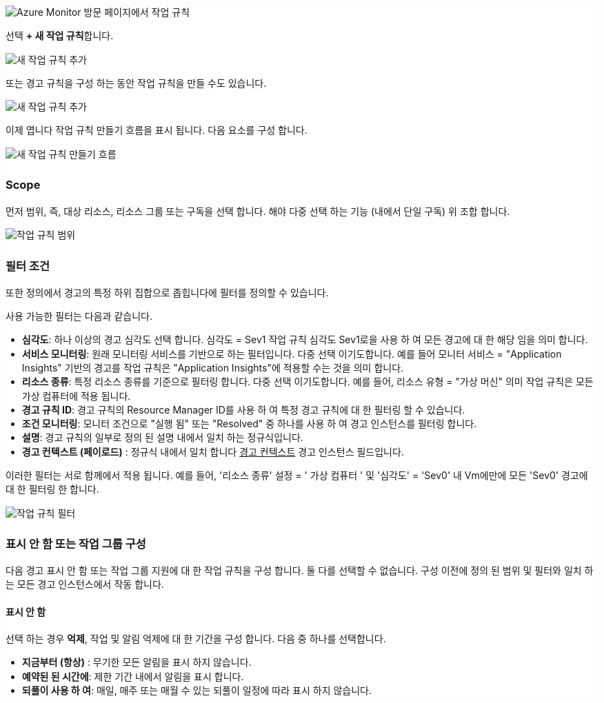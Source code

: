 ![Azure Monitor 방문 페이지에서 작업 규칙](media/alerts-action-rules/action-rules-landing-page.png)

선택 **+ 새 작업 규칙**합니다. 

![새 작업 규칙 추가](media/alerts-action-rules/action-rules-new-rule.png)

또는 경고 규칙을 구성 하는 동안 작업 규칙을 만들 수도 있습니다.

![새 작업 규칙 추가](media/alerts-action-rules/action-rules-alert-rule.png)

이제 엽니다 작업 규칙 만들기 흐름을 표시 됩니다. 다음 요소를 구성 합니다. 

![새 작업 규칙 만들기 흐름](media/alerts-action-rules/action-rules-new-rule-creation-flow.png)

### <a name="scope"></a>Scope

먼저 범위, 즉, 대상 리소스, 리소스 그룹 또는 구독을 선택 합니다. 해야 다중 선택 하는 기능 (내에서 단일 구독) 위 조합 합니다. 

![작업 규칙 범위](media/alerts-action-rules/action-rules-new-rule-creation-flow-scope.png)

### <a name="filter-criteria"></a>필터 조건

또한 정의에서 경고의 특정 하위 집합으로 좁힙니다에 필터를 정의할 수 있습니다. 

사용 가능한 필터는 다음과 같습니다. 

* **심각도**: 하나 이상의 경고 심각도 선택 합니다. 심각도 = Sev1 작업 규칙 심각도 Sev1로을 사용 하 여 모든 경고에 대 한 해당 임을 의미 합니다.
* **서비스 모니터링**: 원래 모니터링 서비스를 기반으로 하는 필터입니다. 다중 선택 이기도합니다. 예를 들어 모니터 서비스 = "Application Insights" 기반의 경고를 작업 규칙은 "Application Insights"에 적용할 수는 것을 의미 합니다.
* **리소스 종류**: 특정 리소스 종류를 기준으로 필터링 합니다. 다중 선택 이기도합니다. 예를 들어, 리소스 유형 = "가상 머신" 의미 작업 규칙은 모든 가상 컴퓨터에 적용 됩니다.
* **경고 규칙 ID**: 경고 규칙의 Resource Manager ID를 사용 하 여 특정 경고 규칙에 대 한 필터링 할 수 있습니다.
* **조건 모니터링**: 모니터 조건으로 "실행 됨" 또는 "Resolved" 중 하나를 사용 하 여 경고 인스턴스를 필터링 합니다.
* **설명**: 경고 규칙의 일부로 정의 된 설명 내에서 일치 하는 정규식입니다.
* **경고 컨텍스트 (페이로드)** : 정규식 내에서 일치 합니다 [경고 컨텍스트](https://docs.microsoft.com/azure/azure-monitor/platform/alerts-common-schema-definitions#alert-context-fields) 경고 인스턴스 필드입니다.

이러한 필터는 서로 함께에서 적용 됩니다. 예를 들어, '리소스 종류' 설정 = ' 가상 컴퓨터 ' 및 '심각도' = 'Sev0' 내 Vm에만에 모든 'Sev0' 경고에 대 한 필터링 한 합니다. 

![작업 규칙 필터](media/alerts-action-rules/action-rules-new-rule-creation-flow-filters.png)

### <a name="suppression-or-action-group-configuration"></a>표시 안 함 또는 작업 그룹 구성

다음 경고 표시 안 함 또는 작업 그룹 지원에 대 한 작업 규칙을 구성 합니다. 둘 다를 선택할 수 없습니다. 구성 이전에 정의 된 범위 및 필터와 일치 하는 모든 경고 인스턴스에서 작동 합니다.

#### <a name="suppression"></a>표시 안 함

선택 하는 경우 **억제**, 작업 및 알림 억제에 대 한 기간을 구성 합니다. 다음 중 하나를 선택합니다.
* **지금부터 (항상)** : 무기한 모든 알림을 표시 하지 않습니다.
* **예약된 된 시간에**: 제한 기간 내에서 알림을 표시 합니다.
* **되풀이 사용 하 여**: 매일, 매주 또는 매월 수 있는 되풀이 일정에 따라 표시 하지 않습니다.
